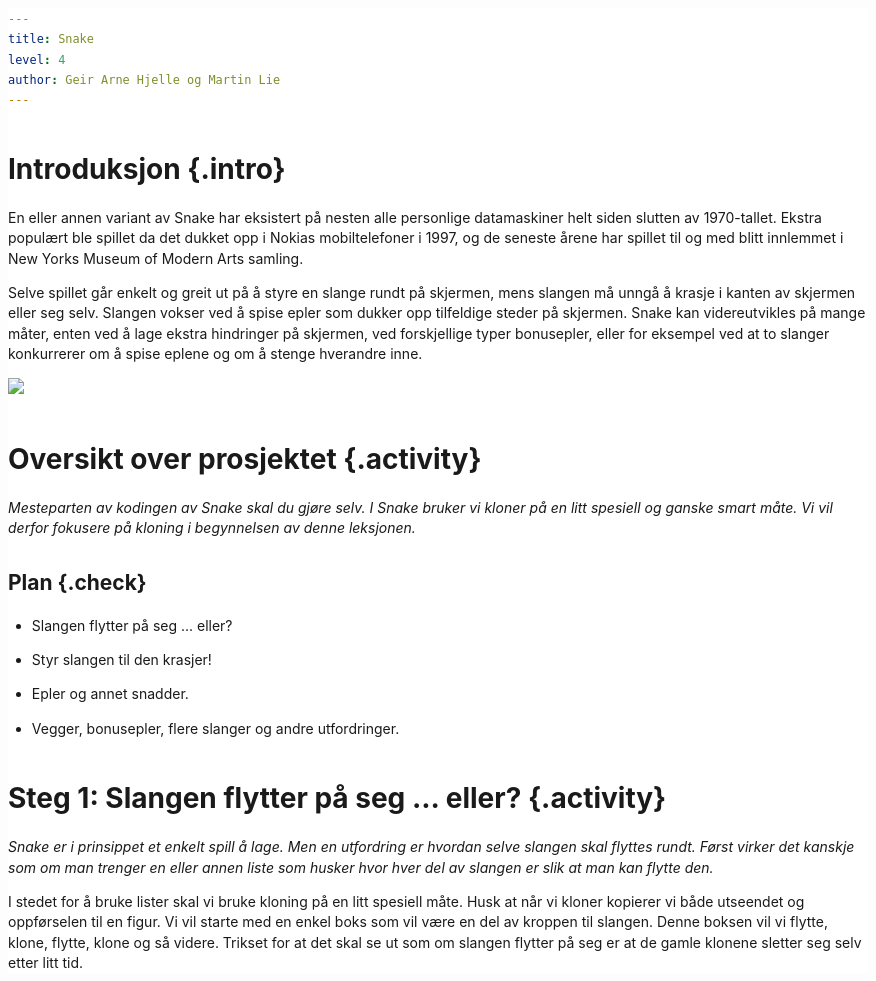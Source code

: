 ```yaml
---
title: Snake
level: 4
author: Geir Arne Hjelle og Martin Lie
---
```


# Introduksjon {.intro}

En eller annen variant av Snake har eksistert på nesten alle
personlige datamaskiner helt siden slutten av 1970-tallet. Ekstra
populært ble spillet da det dukket opp i Nokias mobiltelefoner i 1997,
og de seneste årene har spillet til og med blitt innlemmet i New Yorks
Museum of Modern Arts samling.

Selve spillet går enkelt og greit ut på å styre en slange rundt på
skjermen, mens slangen må unngå å krasje i kanten av skjermen eller
seg selv. Slangen vokser ved å spise epler som dukker opp tilfeldige
steder på skjermen. Snake kan videreutvikles på mange måter, enten ved
å lage ekstra hindringer på skjermen, ved forskjellige typer
bonusepler, eller for eksempel ved at to slanger konkurrerer om å
spise eplene og om å stenge hverandre inne.

![](snake.png)

# Oversikt over prosjektet {.activity}

*Mesteparten av kodingen av Snake skal du gjøre selv. I Snake bruker
 vi kloner på en litt spesiell og ganske smart måte. Vi vil derfor
 fokusere på kloning i begynnelsen av denne leksjonen.*

## Plan {.check}

+ Slangen flytter på seg ... eller?

+ Styr slangen til den krasjer!

+ Epler og annet snadder.

+ Vegger, bonusepler, flere slanger og andre utfordringer.

# Steg 1: Slangen flytter på seg ... eller? {.activity}

*Snake er i prinsippet et enkelt spill å lage. Men en utfordring er
 hvordan selve slangen skal flyttes rundt. Først virker det kanskje
 som om man trenger en eller annen liste som husker hvor hver del av
 slangen er slik at man kan flytte den.*

I stedet for å bruke lister skal vi bruke kloning på en litt spesiell
måte. Husk at når vi kloner kopierer vi både utseendet og oppførselen
til en figur. Vi vil starte med en enkel boks som vil være en del av
kroppen til slangen. Denne boksen vil vi flytte, klone, flytte, klone
og så videre. Trikset for at det skal se ut som om slangen flytter på
seg er at de gamle klonene sletter seg selv etter litt tid.
